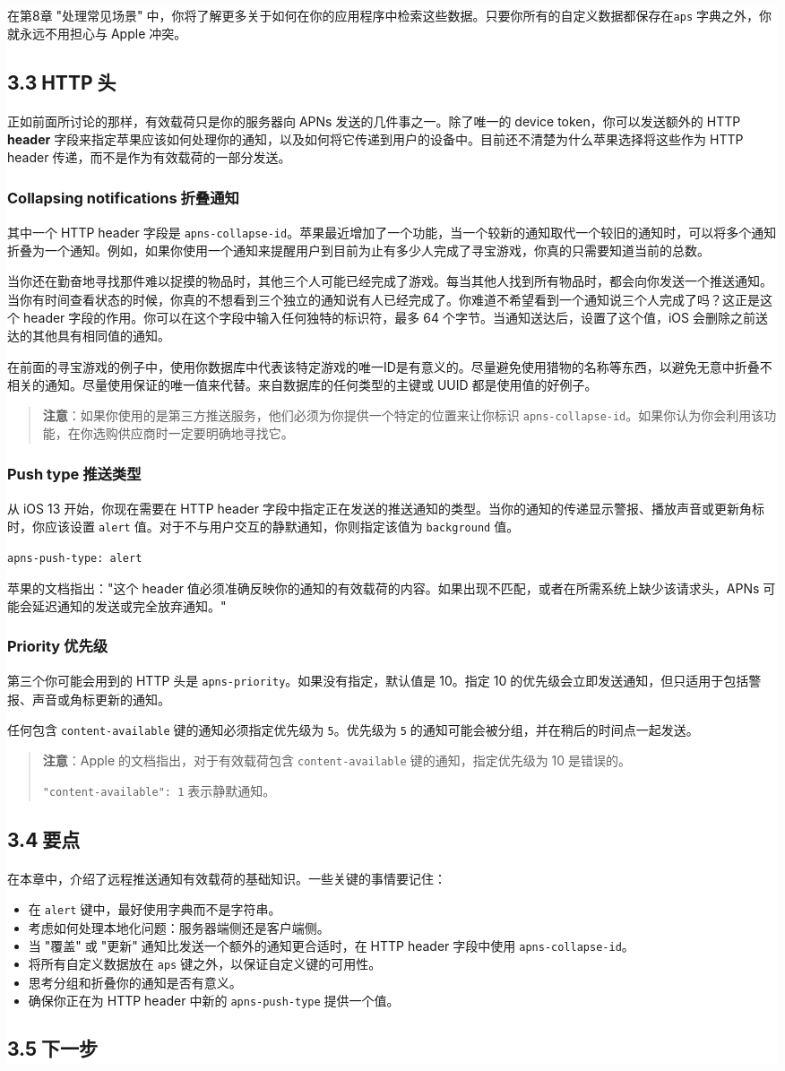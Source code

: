 在第8章 "处理常见场景" 中，你将了解更多关于如何在你的应用程序中检索这些数据。只要你所有的自定义数据都保存在`aps` 字典之外，你就永远不用担心与 Apple 冲突。

## 3.3 HTTP 头

正如前面所讨论的那样，有效载荷只是你的服务器向 APNs 发送的几件事之一。除了唯一的 device token，你可以发送额外的 HTTP **header** 字段来指定苹果应该如何处理你的通知，以及如何将它传递到用户的设备中。目前还不清楚为什么苹果选择将这些作为 HTTP header 传递，而不是作为有效载荷的一部分发送。

### Collapsing notifications 折叠通知

其中一个 HTTP header 字段是 `apns-collapse-id`。苹果最近增加了一个功能，当一个较新的通知取代一个较旧的通知时，可以将多个通知折叠为一个通知。例如，如果你使用一个通知来提醒用户到目前为止有多少人完成了寻宝游戏，你真的只需要知道当前的总数。

当你还在勤奋地寻找那件难以捉摸的物品时，其他三个人可能已经完成了游戏。每当其他人找到所有物品时，都会向你发送一个推送通知。当你有时间查看状态的时候，你真的不想看到三个独立的通知说有人已经完成了。你难道不希望看到一个通知说三个人完成了吗？这正是这个 header 字段的作用。你可以在这个字段中输入任何独特的标识符，最多 64 个字节。当通知送达后，设置了这个值，iOS 会删除之前送达的其他具有相同值的通知。

在前面的寻宝游戏的例子中，使用你数据库中代表该特定游戏的唯一ID是有意义的。尽量避免使用猎物的名称等东西，以避免无意中折叠不相关的通知。尽量使用保证的唯一值来代替。来自数据库的任何类型的主键或 UUID 都是使用值的好例子。

> **注意**：如果你使用的是第三方推送服务，他们必须为你提供一个特定的位置来让你标识 `apns-collapse-id`。如果你认为你会利用该功能，在你选购供应商时一定要明确地寻找它。

### Push type 推送类型

从 iOS 13 开始，你现在需要在 HTTP header 字段中指定正在发送的推送通知的类型。当你的通知的传递显示警报、播放声音或更新角标时，你应该设置 `alert` 值。对于不与用户交互的静默通知，你则指定该值为 `background` 值。

```
apns-push-type: alert
```

苹果的文档指出："这个 header 值必须准确反映你的通知的有效载荷的内容。如果出现不匹配，或者在所需系统上缺少该请求头，APNs 可能会延迟通知的发送或完全放弃通知。"

### Priority 优先级

第三个你可能会用到的 HTTP 头是 `apns-priority`。如果没有指定，默认值是 10。指定 10 的优先级会立即发送通知，但只适用于包括警报、声音或角标更新的通知。

任何包含 `content-available` 键的通知必须指定优先级为 `5`。优先级为 `5` 的通知可能会被分组，并在稍后的时间点一起发送。

> **注意**：Apple 的文档指出，对于有效载荷包含 `content-available` 键的通知，指定优先级为 10 是错误的。
>
>  `"content-available": 1` 表示静默通知。

## 3.4 要点

在本章中，介绍了远程推送通知有效载荷的基础知识。一些关键的事情要记住：

* 在 `alert` 键中，最好使用字典而不是字符串。
* 考虑如何处理本地化问题：服务器端侧还是客户端侧。
* 当 "覆盖" 或 "更新" 通知比发送一个额外的通知更合适时，在 HTTP header 字段中使用 `apns-collapse-id`。
* 将所有自定义数据放在 `aps` 键之外，以保证自定义键的可用性。
* 思考分组和折叠你的通知是否有意义。
* 确保你正在为 HTTP header 中新的 `apns-push-type` 提供一个值。

## 3.5 下一步
